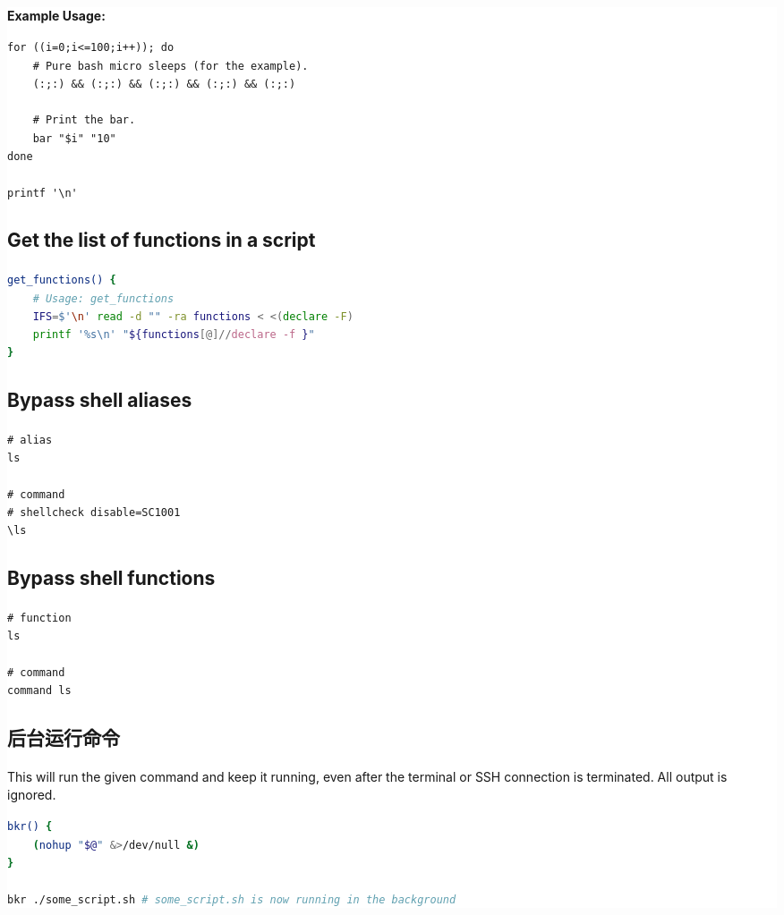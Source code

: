 **Example Usage:**

```shell
for ((i=0;i<=100;i++)); do
    # Pure bash micro sleeps (for the example).
    (:;:) && (:;:) && (:;:) && (:;:) && (:;:)

    # Print the bar.
    bar "$i" "10"
done

printf '\n'
```

## Get the list of functions in a script

```sh
get_functions() {
    # Usage: get_functions
    IFS=$'\n' read -d "" -ra functions < <(declare -F)
    printf '%s\n' "${functions[@]//declare -f }"
}
```

## Bypass shell aliases

```shell
# alias
ls

# command
# shellcheck disable=SC1001
\ls
```

## Bypass shell functions

```shell
# function
ls

# command
command ls
```

## 后台运行命令

This will run the given command and keep it running, even after the terminal or SSH connection is terminated. All output is ignored.

```sh
bkr() {
    (nohup "$@" &>/dev/null &)
}

bkr ./some_script.sh # some_script.sh is now running in the background
```
